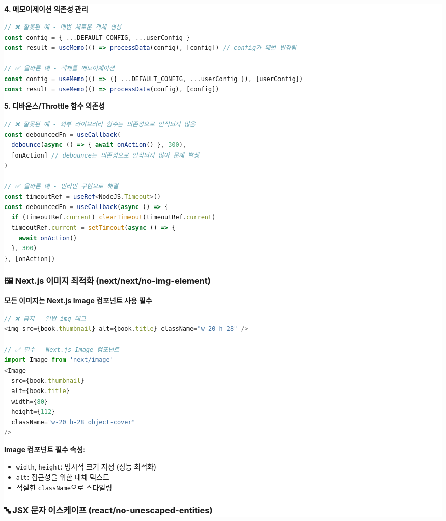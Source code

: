 **4. 메모이제이션 의존성 관리**
```typescript
// ❌ 잘못된 예 - 매번 새로운 객체 생성
const config = { ...DEFAULT_CONFIG, ...userConfig }
const result = useMemo(() => processData(config), [config]) // config가 매번 변경됨

// ✅ 올바른 예 - 객체를 메모이제이션
const config = useMemo(() => ({ ...DEFAULT_CONFIG, ...userConfig }), [userConfig])
const result = useMemo(() => processData(config), [config])
```

**5. 디바운스/Throttle 함수 의존성**
```typescript
// ❌ 잘못된 예 - 외부 라이브러리 함수는 의존성으로 인식되지 않음
const debouncedFn = useCallback(
  debounce(async () => { await onAction() }, 300),
  [onAction] // debounce는 의존성으로 인식되지 않아 문제 발생
)

// ✅ 올바른 예 - 인라인 구현으로 해결
const timeoutRef = useRef<NodeJS.Timeout>()
const debouncedFn = useCallback(async () => {
  if (timeoutRef.current) clearTimeout(timeoutRef.current)
  timeoutRef.current = setTimeout(async () => {
    await onAction()
  }, 300)
}, [onAction])
```

### 🖼️ Next.js 이미지 최적화 (next/next/no-img-element)

**모든 이미지는 Next.js Image 컴포넌트 사용 필수**
```typescript
// ❌ 금지 - 일반 img 태그
<img src={book.thumbnail} alt={book.title} className="w-20 h-28" />

// ✅ 필수 - Next.js Image 컴포넌트
import Image from 'next/image'
<Image 
  src={book.thumbnail} 
  alt={book.title}
  width={80}
  height={112}
  className="w-20 h-28 object-cover"
/>
```

**Image 컴포넌트 필수 속성**:
- `width`, `height`: 명시적 크기 지정 (성능 최적화)
- `alt`: 접근성을 위한 대체 텍스트
- 적절한 `className`으로 스타일링

### 🔤 JSX 문자 이스케이프 (react/no-unescaped-entities)
